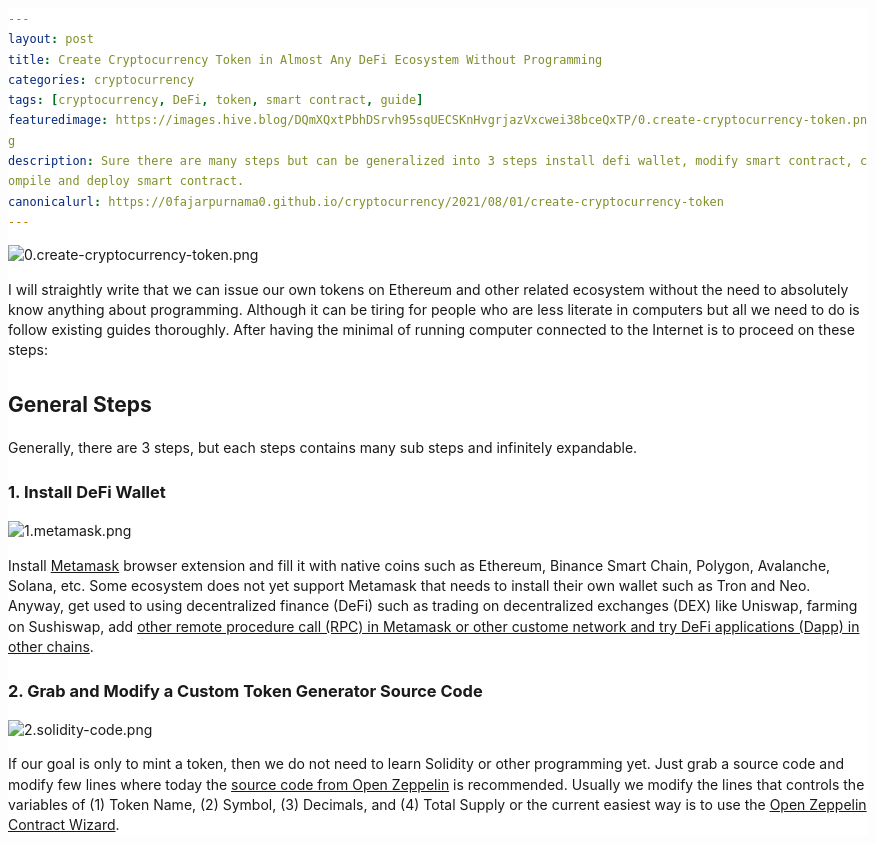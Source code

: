 ```yaml
---
layout: post
title: Create Cryptocurrency Token in Almost Any DeFi Ecosystem Without Programming
categories: cryptocurrency
tags: [cryptocurrency, DeFi, token, smart contract, guide]
featuredimage: https://images.hive.blog/DQmXQxtPbhDSrvh95sqUECSKnHvgrjazVxcwei38bceQxTP/0.create-cryptocurrency-token.png
description: Sure there are many steps but can be generalized into 3 steps install defi wallet, modify smart contract, compile and deploy smart contract.
canonicalurl: https://0fajarpurnama0.github.io/cryptocurrency/2021/08/01/create-cryptocurrency-token
---
```

![0.create-cryptocurrency-token.png](https://images.hive.blog/DQmXQxtPbhDSrvh95sqUECSKnHvgrjazVxcwei38bceQxTP/0.create-cryptocurrency-token.png)

I will straightly write that we can issue our own tokens on Ethereum and other related ecosystem without the need to absolutely know anything about programming. Although it can be tiring for people who are less literate in computers but all we need to do is follow existing guides thoroughly. After having the minimal of running computer connected to the Internet is to proceed on these steps:



## General Steps

Generally, there are 3 steps, but each steps contains many sub steps and infinitely expandable.

### 1\. Install DeFi Wallet

![1.metamask.png](https://images.hive.blog/DQmXvXeyYcPTSEcQiCcaM5fZH3WVHCB5wUMdLDnkXXQ81iU/1.metamask.png)

Install [Metamask](https://metamask.io/) browser extension and fill it with native coins such as Ethereum, Binance Smart Chain, Polygon, Avalanche, Solana, etc. Some ecosystem does not yet support Metamask that needs to install their own wallet such as Tron and Neo. Anyway, get used to using decentralized finance (DeFi) such as trading on decentralized exchanges (DEX) like Uniswap, farming on Sushiswap, add [other remote procedure call (RPC) in Metamask or other custome network and try DeFi applications (Dapp) in other chains](https://0fajarpurnama0.github.io/cryptocurrency/2021/03/08/early-2021-dex-outside-ethereum-affordable-fees).



### 2\. Grab and Modify a Custom Token Generator Source Code

![2.solidity-code.png](https://images.hive.blog/DQmZcudfpxq43PPcCN4FQdj1phHHbCv8FXa5cPd1GesPfn7/2.solidity-code.png)

If our goal is only to mint a token, then we do not need to learn Solidity or other programming yet. Just grab a source code and modify few lines where today the [source code from Open Zeppelin](https://github.com/OpenZeppelin/openzeppelin-contracts) is recommended. Usually we modify the lines that controls the variables of (1) Token Name, (2) Symbol, (3) Decimals, and (4) Total Supply or the current easiest way is to use the [Open Zeppelin Contract Wizard](https://wizard.openzeppelin.com/).

